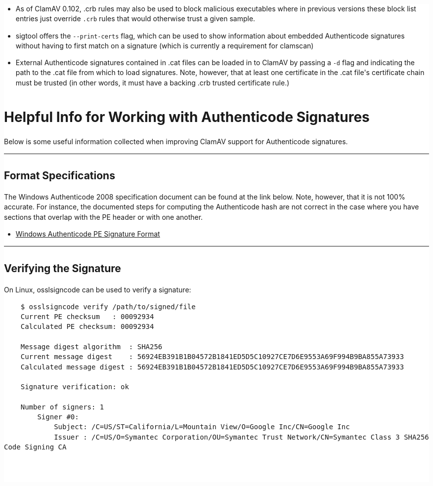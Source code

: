 - As of ClamAV 0.102, .crb rules may also be used to block malicious executables
  where in previous versions these block list entries just override `.crb` rules
  that would otherwise trust a given sample.

- sigtool offers the `--print-certs` flag, which can be used to show
  information about embedded Authenticode signatures without having to first
  match on a signature (which is currently a requirement for clamscan)

- External Authenticode signatures contained in .cat files can be loaded in
  to ClamAV by passing a `-d` flag and indicating the path to the .cat file
  from which to load signatures.  Note, however, that at least one certificate
  in the .cat file's certificate chain must be trusted (in other words, it must
  have a backing .crb trusted certificate rule.)

# Helpful Info for Working with Authenticode Signatures

Below is some useful information collected when improving ClamAV support for
Authenticode signatures.

---

## Format Specifications

The Windows Authenticode 2008 specification document can be found at the link
below.  Note, however, that it is not 100% accurate.  For instance, the
documented steps for computing the Authenticode hash are not correct in the
case where you have sections that overlap with the PE header or with one
another.

- [Windows Authenticode PE Signature Format](http://download.microsoft.com/download/9/c/5/9c5b2167-8017-4bae-9fde-d599bac8184a/Authenticode_PE.docx)

---

## Verifying the Signature

On Linux, osslsigncode can be used to verify a signature:

<pre>
    $ osslsigncode verify /path/to/signed/file
    Current PE checksum   : 00092934
    Calculated PE checksum: 00092934

    Message digest algorithm  : SHA256
    Current message digest    : 56924EB391B1B04572B1841ED5D5C10927CE7D6E9553A69F994B9BA855A73933
    Calculated message digest : 56924EB391B1B04572B1841ED5D5C10927CE7D6E9553A69F994B9BA855A73933

    Signature verification: ok

    Number of signers: 1
        Signer #0:
            Subject: /C=US/ST=California/L=Mountain View/O=Google Inc/CN=Google Inc
            Issuer : /C=US/O=Symantec Corporation/OU=Symantec Trust Network/CN=Symantec Class 3 SHA256 Code Signing CA
